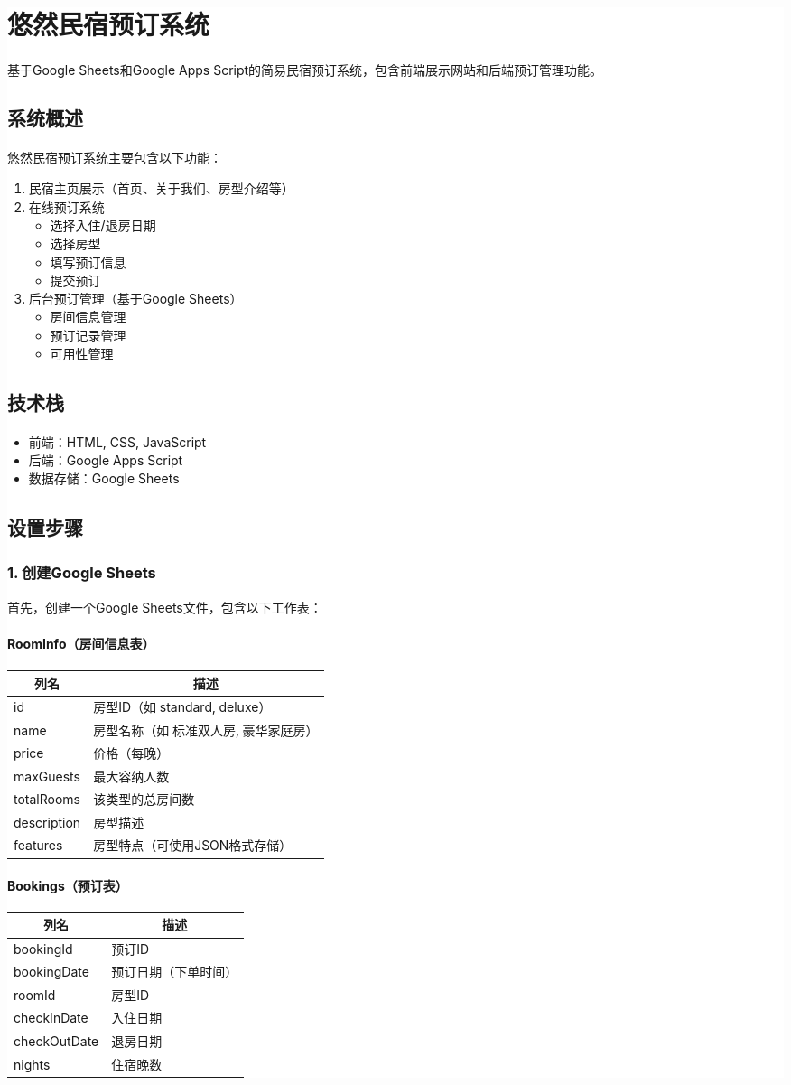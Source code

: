 # 悠然民宿预订系统

基于Google Sheets和Google Apps Script的简易民宿预订系统，包含前端展示网站和后端预订管理功能。

## 系统概述

悠然民宿预订系统主要包含以下功能：

1. 民宿主页展示（首页、关于我们、房型介绍等）
2. 在线预订系统
   - 选择入住/退房日期
   - 选择房型
   - 填写预订信息
   - 提交预订
3. 后台预订管理（基于Google Sheets）
   - 房间信息管理
   - 预订记录管理
   - 可用性管理

## 技术栈

- 前端：HTML, CSS, JavaScript
- 后端：Google Apps Script
- 数据存储：Google Sheets

## 设置步骤

### 1. 创建Google Sheets

首先，创建一个Google Sheets文件，包含以下工作表：

#### RoomInfo（房间信息表）

| 列名 | 描述 |
|------|------|
| id | 房型ID（如 standard, deluxe） |
| name | 房型名称（如 标准双人房, 豪华家庭房） |
| price | 价格（每晚） |
| maxGuests | 最大容纳人数 |
| totalRooms | 该类型的总房间数 |
| description | 房型描述 |
| features | 房型特点（可使用JSON格式存储） |

#### Bookings（预订表）

| 列名 | 描述 |
|------|------|
| bookingId | 预订ID |
| bookingDate | 预订日期（下单时间） |
| roomId | 房型ID |
| checkInDate | 入住日期 |
| checkOutDate | 退房日期 |
| nights | 住宿晚数 |